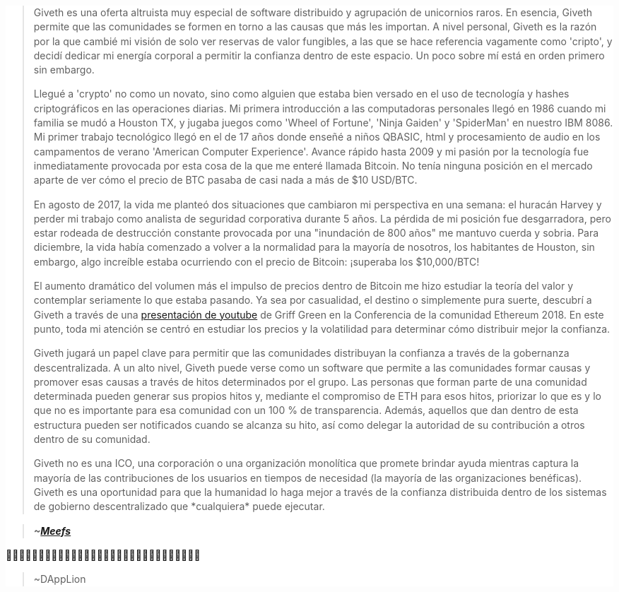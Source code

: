 > Giveth es una oferta altruista muy especial de software distribuido y agrupación de unicornios raros. En esencia, Giveth permite que las comunidades se formen en torno a las causas que más les importan. A nivel personal, Giveth es la razón por la que cambié mi visión de solo ver reservas de valor fungibles, a las que se hace referencia vagamente como 'cripto', y decidí dedicar mi energía corporal a permitir la confianza dentro de este espacio. Un poco sobre mí está en orden primero sin embargo.
>
> Llegué a 'crypto' no como un novato, sino como alguien que estaba bien versado en el uso de tecnología y hashes criptográficos en las operaciones diarias. Mi primera introducción a las computadoras personales llegó en 1986 cuando mi familia se mudó a Houston TX, y jugaba juegos como 'Wheel of Fortune', 'Ninja Gaiden' y 'SpiderMan' en nuestro IBM 8086. Mi primer trabajo tecnológico llegó en el de 17 años donde enseñé a niños QBASIC, html y procesamiento de audio en los campamentos de verano 'American Computer Experience'. Avance rápido hasta 2009 y mi pasión por la tecnología fue inmediatamente provocada por esta cosa de la que me enteré llamada Bitcoin. No tenía ninguna posición en el mercado aparte de ver cómo el precio de BTC pasaba de casi nada a más de $10 USD/BTC.
>
> En agosto de 2017, la vida me planteó dos situaciones que cambiaron mi perspectiva en una semana: el huracán Harvey y perder mi trabajo como analista de seguridad corporativa durante 5 años. La pérdida de mi posición fue desgarradora, pero estar rodeada de destrucción constante provocada por una "inundación de 800 años" me mantuvo cuerda y sobria. Para diciembre, la vida había comenzado a volver a la normalidad para la mayoría de nosotros, los habitantes de Houston, sin embargo, algo increíble estaba ocurriendo con el precio de Bitcoin: ¡superaba los $10,000/BTC!
>
> El aumento dramático del volumen más el impulso de precios dentro de Bitcoin me hizo estudiar la teoría del valor y contemplar seriamente lo que estaba pasando. Ya sea por casualidad, el destino o simplemente pura suerte, descubrí a Giveth a través de una [presentación de youtube](https://www.youtube.com/watch?v=iShzx6iqwus&index=15&list=PLIR2KLUqBsWnbhDZKi0S43Q5PnxFGdiEo) de Griff Green en la Conferencia de la comunidad Ethereum 2018. En este punto, toda mi atención se centró en estudiar los precios y la volatilidad para determinar cómo distribuir mejor la confianza.
>
> Giveth jugará un papel clave para permitir que las comunidades distribuyan la confianza a través de la gobernanza descentralizada. A un alto nivel, Giveth puede verse como un software que permite a las comunidades formar causas y promover esas causas a través de hitos determinados por el grupo. Las personas que forman parte de una comunidad determinada pueden generar sus propios hitos y, mediante el compromiso de ETH para esos hitos, priorizar lo que es y lo que no es importante para esa comunidad con un 100 % de transparencia. Además, aquellos que dan dentro de esta estructura pueden ser notificados cuando se alcanza su hito, así como delegar la autoridad de su contribución a otros dentro de su comunidad.
>
> Giveth no es una ICO, una corporación o una organización monolítica que promete brindar ayuda mientras captura la mayoría de las contribuciones de los usuarios en tiempos de necesidad (la mayoría de las organizaciones benéficas). Giveth es una oportunidad para que la humanidad lo haga mejor a través de la confianza distribuida dentro de los sistemas de gobierno descentralizado que \*cualquiera\* puede ejecutar.


> **_~_**[**_Meefs_**](https://medium.com/u/40f75102c422?source=post_page-----19649c57c6aa-------------------------------)

🎩🎩🎩🎩🎩🎩🎩🎩🎩🎩🎩🎩🎩🎩🎩🎩🎩🎩🎩🎩🎩🎩🎩🎩🎩🎩🎩🎩🎩🎩

> ~DAppLion
